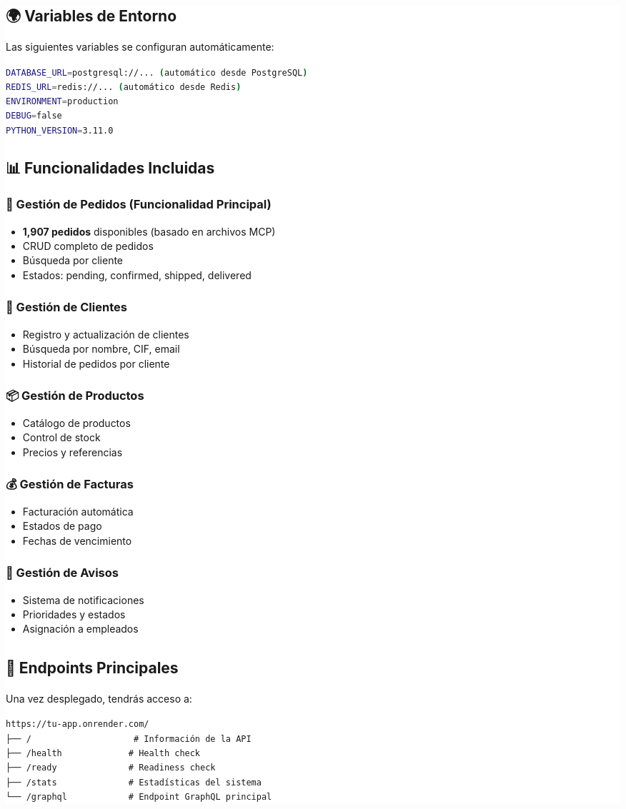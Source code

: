 ## 🌍 Variables de Entorno

Las siguientes variables se configuran automáticamente:

```bash
DATABASE_URL=postgresql://... (automático desde PostgreSQL)
REDIS_URL=redis://... (automático desde Redis)
ENVIRONMENT=production
DEBUG=false
PYTHON_VERSION=3.11.0
```

## 📊 Funcionalidades Incluidas

### 🛒 Gestión de Pedidos (Funcionalidad Principal)
- **1,907 pedidos** disponibles (basado en archivos MCP)
- CRUD completo de pedidos
- Búsqueda por cliente
- Estados: pending, confirmed, shipped, delivered

### 👥 Gestión de Clientes
- Registro y actualización de clientes
- Búsqueda por nombre, CIF, email
- Historial de pedidos por cliente

### 📦 Gestión de Productos
- Catálogo de productos
- Control de stock
- Precios y referencias

### 💰 Gestión de Facturas
- Facturación automática
- Estados de pago
- Fechas de vencimiento

### 📢 Gestión de Avisos
- Sistema de notificaciones
- Prioridades y estados
- Asignación a empleados

## 🔗 Endpoints Principales

Una vez desplegado, tendrás acceso a:

```
https://tu-app.onrender.com/
├── /                    # Información de la API
├── /health             # Health check
├── /ready              # Readiness check
├── /stats              # Estadísticas del sistema
└── /graphql            # Endpoint GraphQL principal
```
